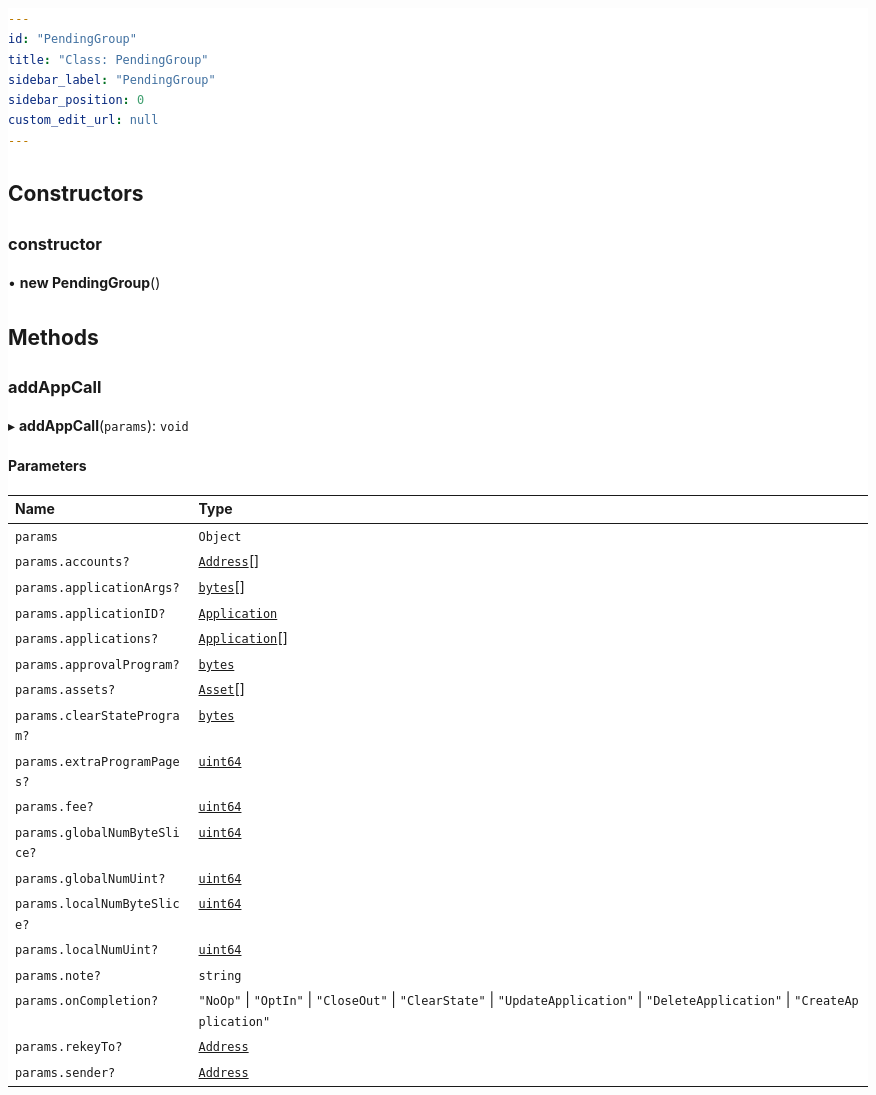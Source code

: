 ```yaml
---
id: "PendingGroup"
title: "Class: PendingGroup"
sidebar_label: "PendingGroup"
sidebar_position: 0
custom_edit_url: null
---
```


## Constructors

### constructor

• **new PendingGroup**()

## Methods

### addAppCall

▸ **addAppCall**(`params`): `void`

#### Parameters

| Name | Type |
| :------ | :------ |
| `params` | `Object` |
| `params.accounts?` | [`Address`](Address.md)[] |
| `params.applicationArgs?` | [`bytes`](../modules.md#bytes)[] |
| `params.applicationID?` | [`Application`](Application.md) |
| `params.applications?` | [`Application`](Application.md)[] |
| `params.approvalProgram?` | [`bytes`](../modules.md#bytes) |
| `params.assets?` | [`Asset`](Asset.md)[] |
| `params.clearStateProgram?` | [`bytes`](../modules.md#bytes) |
| `params.extraProgramPages?` | [`uint64`](../modules.md#uint64) |
| `params.fee?` | [`uint64`](../modules.md#uint64) |
| `params.globalNumByteSlice?` | [`uint64`](../modules.md#uint64) |
| `params.globalNumUint?` | [`uint64`](../modules.md#uint64) |
| `params.localNumByteSlice?` | [`uint64`](../modules.md#uint64) |
| `params.localNumUint?` | [`uint64`](../modules.md#uint64) |
| `params.note?` | `string` |
| `params.onCompletion?` | ``"NoOp"`` \| ``"OptIn"`` \| ``"CloseOut"`` \| ``"ClearState"`` \| ``"UpdateApplication"`` \| ``"DeleteApplication"`` \| ``"CreateApplication"`` |
| `params.rekeyTo?` | [`Address`](Address.md) |
| `params.sender?` | [`Address`](Address.md) |
